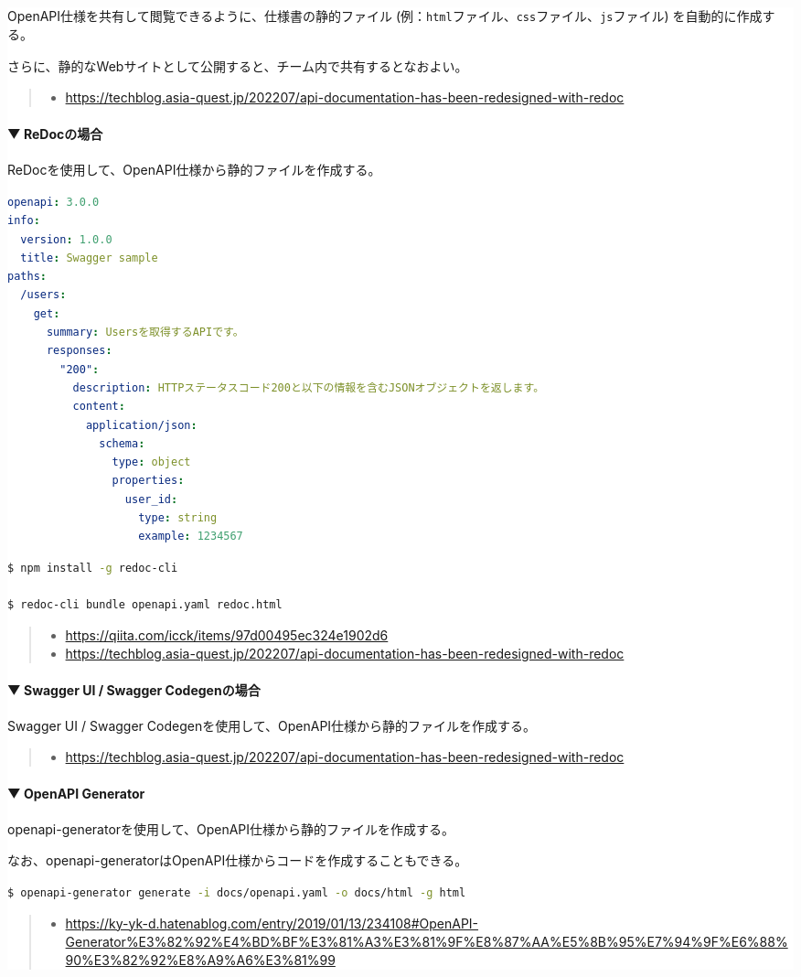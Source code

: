 OpenAPI仕様を共有して閲覧できるように、仕様書の静的ファイル (例：`html`ファイル、`css`ファイル、`js`ファイル) を自動的に作成する。

さらに、静的なWebサイトとして公開すると、チーム内で共有するとなおよい。

> - https://techblog.asia-quest.jp/202207/api-documentation-has-been-redesigned-with-redoc

#### ▼ ReDocの場合

ReDocを使用して、OpenAPI仕様から静的ファイルを作成する。

```yaml
openapi: 3.0.0
info:
  version: 1.0.0
  title: Swagger sample
paths:
  /users:
    get:
      summary: Usersを取得するAPIです。
      responses:
        "200":
          description: HTTPステータスコード200と以下の情報を含むJSONオブジェクトを返します。
          content:
            application/json:
              schema:
                type: object
                properties:
                  user_id:
                    type: string
                    example: 1234567
```

```bash
$ npm install -g redoc-cli

$ redoc-cli bundle openapi.yaml redoc.html
```

> - https://qiita.com/icck/items/97d00495ec324e1902d6
> - https://techblog.asia-quest.jp/202207/api-documentation-has-been-redesigned-with-redoc

#### ▼ Swagger UI / Swagger Codegenの場合

Swagger UI / Swagger Codegenを使用して、OpenAPI仕様から静的ファイルを作成する。

> - https://techblog.asia-quest.jp/202207/api-documentation-has-been-redesigned-with-redoc

#### ▼ OpenAPI Generator

openapi-generatorを使用して、OpenAPI仕様から静的ファイルを作成する。

なお、openapi-generatorはOpenAPI仕様からコードを作成することもできる。

```bash
$ openapi-generator generate -i docs/openapi.yaml -o docs/html -g html
```

> - https://ky-yk-d.hatenablog.com/entry/2019/01/13/234108#OpenAPI-Generator%E3%82%92%E4%BD%BF%E3%81%A3%E3%81%9F%E8%87%AA%E5%8B%95%E7%94%9F%E6%88%90%E3%82%92%E8%A9%A6%E3%81%99
